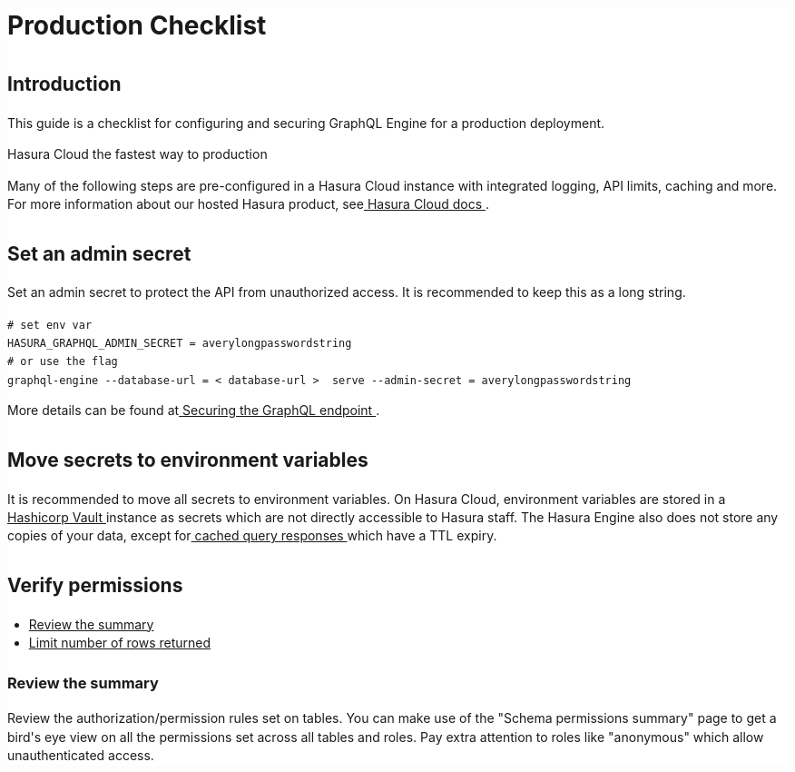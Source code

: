 # Production Checklist

## Introduction​

This guide is a checklist for configuring and securing GraphQL Engine for a production deployment.

Hasura Cloud the fastest way to production

Many of the following steps are pre-configured in a Hasura Cloud instance with integrated logging, API limits, caching
and more. For more information about our hosted Hasura product, see[ Hasura Cloud docs ](https://hasura.io/docs/latest/index/).

## Set an admin secret​

Set an admin secret to protect the API from unauthorized access. It is recommended to keep this as a long string.

```
# set env var
HASURA_GRAPHQL_ADMIN_SECRET = averylongpasswordstring
# or use the flag
graphql-engine --database-url = < database-url >  serve --admin-secret = averylongpasswordstring
```

More details can be found at[ Securing the GraphQL endpoint ](https://hasura.io/docs/latest/deployment/securing-graphql-endpoint/).

## Move secrets to environment variables​

It is recommended to move all secrets to environment variables. On Hasura Cloud, environment variables are stored in a[ Hashicorp Vault ](https://www.vaultproject.io/)instance as secrets which are not directly accessible to Hasura staff.
The Hasura Engine also does not store any copies of your data, except for[ cached query responses ](https://hasura.io/docs/latest/caching/overview/)which have a TTL expiry.

## Verify permissions​

- [ Review the summary ](https://hasura.io/docs/latest/deployment/production-checklist/#review-the-summary)
- [ Limit number of rows returned ](https://hasura.io/docs/latest/deployment/production-checklist/#limit-number-of-rows-returned)


### Review the summary​

Review the authorization/permission rules set on tables. You can make use of the "Schema permissions summary" page to
get a bird's eye view on all the permissions set across all tables and roles. Pay extra attention to roles like
"anonymous" which allow unauthenticated access.
